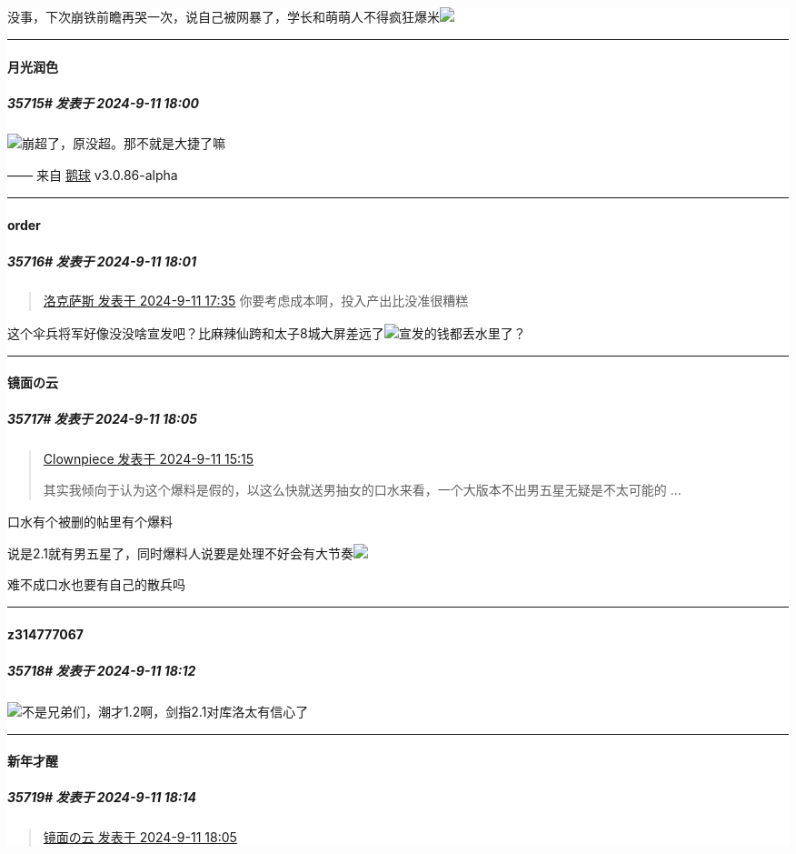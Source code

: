 没事，下次崩铁前瞻再哭一次，说自己被网暴了，学长和萌萌人不得疯狂爆米<img src="https://static.saraba1st.com/image/smiley/face2017/037.png" referrerpolicy="no-referrer">


*****

####  月光润色  
##### 35715#       发表于 2024-9-11 18:00

<img src="https://static.saraba1st.com/image/smiley/face2017/067.png" referrerpolicy="no-referrer">崩超了，原没超。那不就是大捷了嘛

—— 来自 [鹅球](https://www.pgyer.com/xfPejhuq) v3.0.86-alpha

*****

####  order  
##### 35716#       发表于 2024-9-11 18:01

<blockquote><a href="httphttps://bbs.saraba1st.com/2b/forum.php?mod=redirect&amp;goto=findpost&amp;pid=66176910&amp;ptid=2186894" target="_blank">洛克萨斯 发表于 2024-9-11 17:35</a>
你要考虑成本啊，投入产出比没准很糟糕</blockquote>
这个伞兵将军好像没没啥宣发吧？比麻辣仙跨和太子8城大屏差远了<img src="https://static.saraba1st.com/image/smiley/face2017/022.png" referrerpolicy="no-referrer">宣发的钱都丢水里了？

*****

####  镜面の云  
##### 35717#       发表于 2024-9-11 18:05

<blockquote><a href="httphttps://bbs.saraba1st.com/2b/forum.php?mod=redirect&amp;goto=findpost&amp;pid=66175502&amp;ptid=2186894" target="_blank">Clownpiece 发表于 2024-9-11 15:15</a>

其实我倾向于认为这个爆料是假的，以这么快就送男抽女的口水来看，一个大版本不出男五星无疑是不太可能的 ...</blockquote>
口水有个被删的帖里有个爆料

说是2.1就有男五星了，同时爆料人说要是处理不好会有大节奏<img src="https://static.saraba1st.com/image/smiley/face2017/067.png" referrerpolicy="no-referrer">

难不成口水也要有自己的散兵吗


*****

####  z314777067  
##### 35718#       发表于 2024-9-11 18:12

<img src="https://static.saraba1st.com/image/smiley/face2017/067.png" referrerpolicy="no-referrer">不是兄弟们，潮才1.2啊，剑指2.1对库洛太有信心了

*****

####  新年才醒  
##### 35719#       发表于 2024-9-11 18:14

<blockquote><a href="httphttps://bbs.saraba1st.com/2b/forum.php?mod=redirect&amp;goto=findpost&amp;pid=66177109&amp;ptid=2186894" target="_blank">镜面の云 发表于 2024-9-11 18:05</a>
